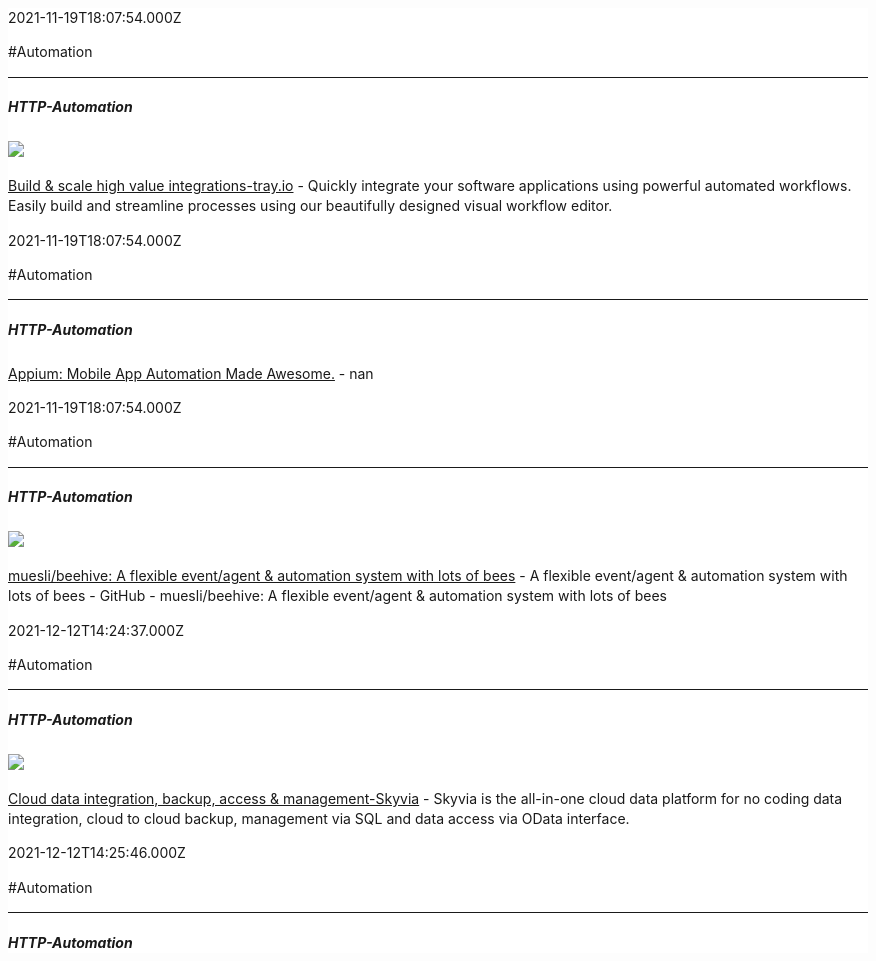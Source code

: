 2021-11-19T18:07:54.000Z

#Automation

---

##### HTTP-Automation

![](https://images.ctfassets.net/7rbn0raz0t75/2f1M3eH2KYnWTGeHsuvY3D/e98e294c378c7da70dc600802904b70f/seo_share.png)

[Build & scale high value integrations-tray.io](https://tray.io) - Quickly integrate your software applications using powerful automated workflows. Easily build and streamline processes using our beautifully designed visual workflow editor.

2021-11-19T18:07:54.000Z

#Automation

---

##### HTTP-Automation

[Appium: Mobile App Automation Made Awesome.](http://appium.io) - nan

2021-11-19T18:07:54.000Z

#Automation

---

##### HTTP-Automation

![](https://opengraph.githubassets.com/ad14a97956af9762494d1d1512fb17f04ba27b9b84eecc5bbab2118113b46c8f/muesli/beehive)

[muesli/beehive: A flexible event/agent & automation system with lots of bees](https://github.com/muesli/beehive) - A flexible event/agent & automation system with lots of bees  - GitHub - muesli/beehive: A flexible event/agent & automation system with lots of bees

2021-12-12T14:24:37.000Z

#Automation

---

##### HTTP-Automation

![](https://skyvia.com/assets/img/meta-img/meta-image.png)

[Cloud data integration, backup, access & management-Skyvia](https://skyvia.com) - Skyvia is the all-in-one cloud data platform for no coding data integration, cloud to cloud backup, management via SQL and data access via OData interface.

2021-12-12T14:25:46.000Z

#Automation

---

##### HTTP-Automation
